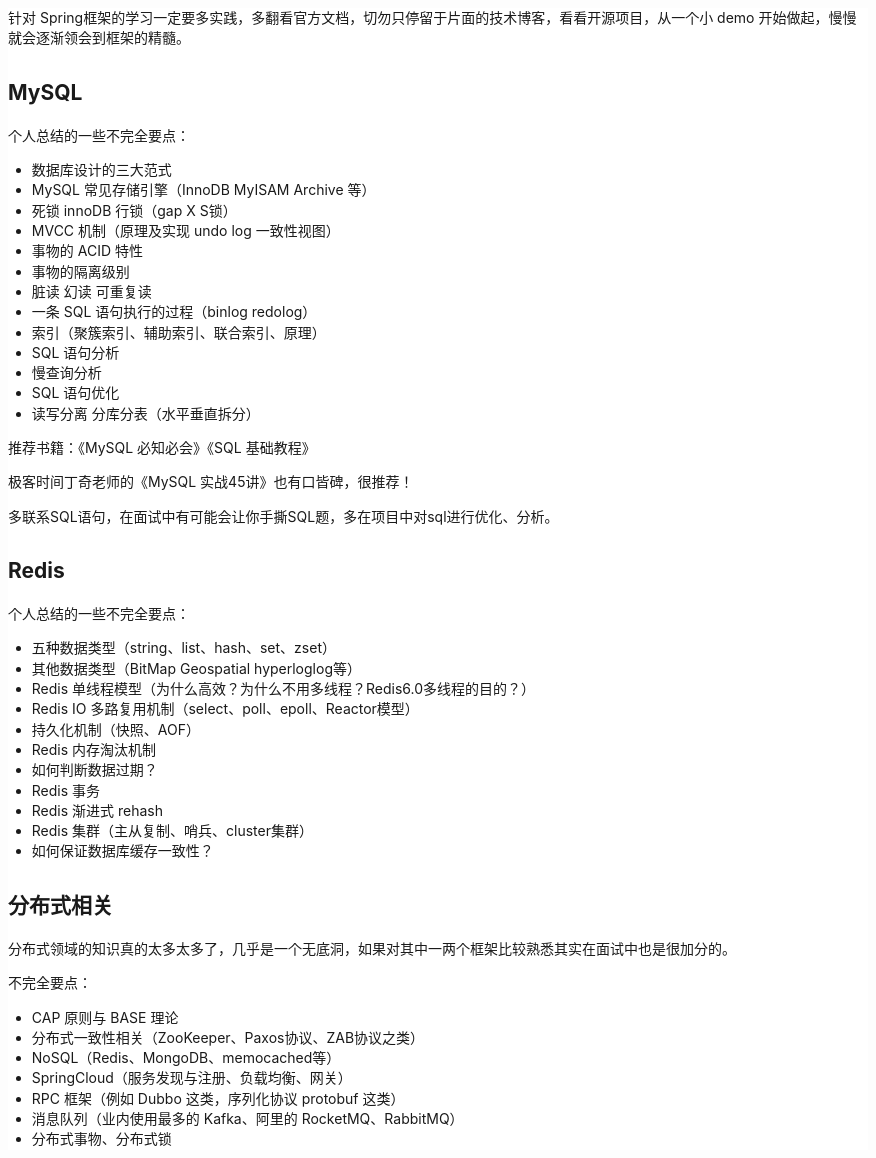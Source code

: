 针对 Spring框架的学习一定要多实践，多翻看官方文档，切勿只停留于片面的技术博客，看看开源项目，从一个小 demo 开始做起，慢慢就会逐渐领会到框架的精髓。

## MySQL

个人总结的一些不完全要点：

- 数据库设计的三大范式
- MySQL 常见存储引擎（InnoDB MyISAM Archive 等）
- 死锁 innoDB 行锁（gap X S锁）
- MVCC 机制（原理及实现 undo log 一致性视图）
- 事物的 ACID 特性
- 事物的隔离级别
- 脏读 幻读 可重复读
- 一条 SQL 语句执行的过程（binlog redolog）
- 索引（聚簇索引、辅助索引、联合索引、原理）
- SQL 语句分析
- 慢查询分析
- SQL 语句优化
- 读写分离 分库分表（水平垂直拆分）

推荐书籍：《MySQL 必知必会》《SQL 基础教程》

极客时间丁奇老师的《MySQL 实战45讲》也有口皆碑，很推荐！

多联系SQL语句，在面试中有可能会让你手撕SQL题，多在项目中对sql进行优化、分析。

## Redis

个人总结的一些不完全要点：

- 五种数据类型（string、list、hash、set、zset）
- 其他数据类型（BitMap Geospatial hyperloglog等）
- Redis 单线程模型（为什么高效？为什么不用多线程？Redis6.0多线程的目的？）
- Redis IO 多路复用机制（select、poll、epoll、Reactor模型）
- 持久化机制（快照、AOF）
- Redis 内存淘汰机制
- 如何判断数据过期？
- Redis 事务
- Redis 渐进式 rehash
- Redis 集群（主从复制、哨兵、cluster集群）
- 如何保证数据库缓存一致性？

## 分布式相关

分布式领域的知识真的太多太多了，几乎是一个无底洞，如果对其中一两个框架比较熟悉其实在面试中也是很加分的。

不完全要点：

- CAP 原则与 BASE 理论
- 分布式一致性相关（ZooKeeper、Paxos协议、ZAB协议之类）
- NoSQL（Redis、MongoDB、memocached等）
- SpringCloud（服务发现与注册、负载均衡、网关）
- RPC 框架（例如 Dubbo 这类，序列化协议 protobuf 这类）
- 消息队列（业内使用最多的 Kafka、阿里的 RocketMQ、RabbitMQ）
- 分布式事物、分布式锁
